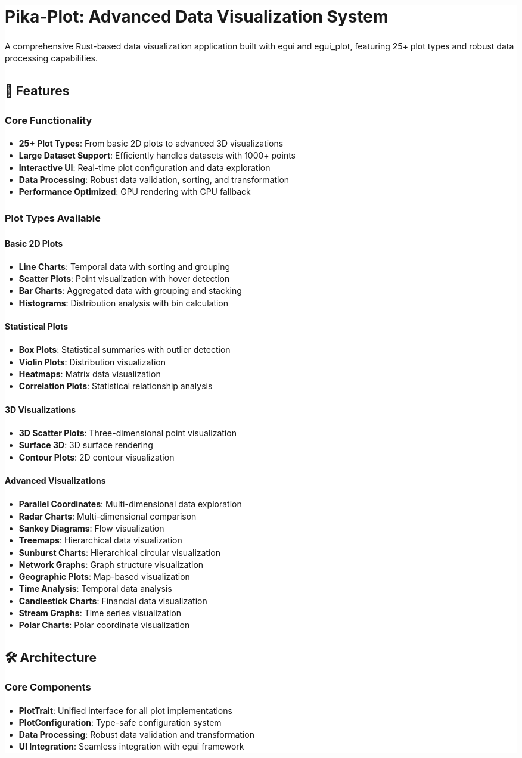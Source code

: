 # Pika-Plot: Advanced Data Visualization System

A comprehensive Rust-based data visualization application built with egui and egui_plot, featuring 25+ plot types and robust data processing capabilities.

## 🚀 Features

### Core Functionality
- **25+ Plot Types**: From basic 2D plots to advanced 3D visualizations
- **Large Dataset Support**: Efficiently handles datasets with 1000+ points
- **Interactive UI**: Real-time plot configuration and data exploration
- **Data Processing**: Robust data validation, sorting, and transformation
- **Performance Optimized**: GPU rendering with CPU fallback

### Plot Types Available

#### Basic 2D Plots
- **Line Charts**: Temporal data with sorting and grouping
- **Scatter Plots**: Point visualization with hover detection
- **Bar Charts**: Aggregated data with grouping and stacking
- **Histograms**: Distribution analysis with bin calculation

#### Statistical Plots
- **Box Plots**: Statistical summaries with outlier detection
- **Violin Plots**: Distribution visualization
- **Heatmaps**: Matrix data visualization
- **Correlation Plots**: Statistical relationship analysis

#### 3D Visualizations
- **3D Scatter Plots**: Three-dimensional point visualization
- **Surface 3D**: 3D surface rendering
- **Contour Plots**: 2D contour visualization

#### Advanced Visualizations
- **Parallel Coordinates**: Multi-dimensional data exploration
- **Radar Charts**: Multi-dimensional comparison
- **Sankey Diagrams**: Flow visualization
- **Treemaps**: Hierarchical data visualization
- **Sunburst Charts**: Hierarchical circular visualization
- **Network Graphs**: Graph structure visualization
- **Geographic Plots**: Map-based visualization
- **Time Analysis**: Temporal data analysis
- **Candlestick Charts**: Financial data visualization
- **Stream Graphs**: Time series visualization
- **Polar Charts**: Polar coordinate visualization

## 🛠️ Architecture

### Core Components
- **PlotTrait**: Unified interface for all plot implementations
- **PlotConfiguration**: Type-safe configuration system
- **Data Processing**: Robust data validation and transformation
- **UI Integration**: Seamless integration with egui framework
